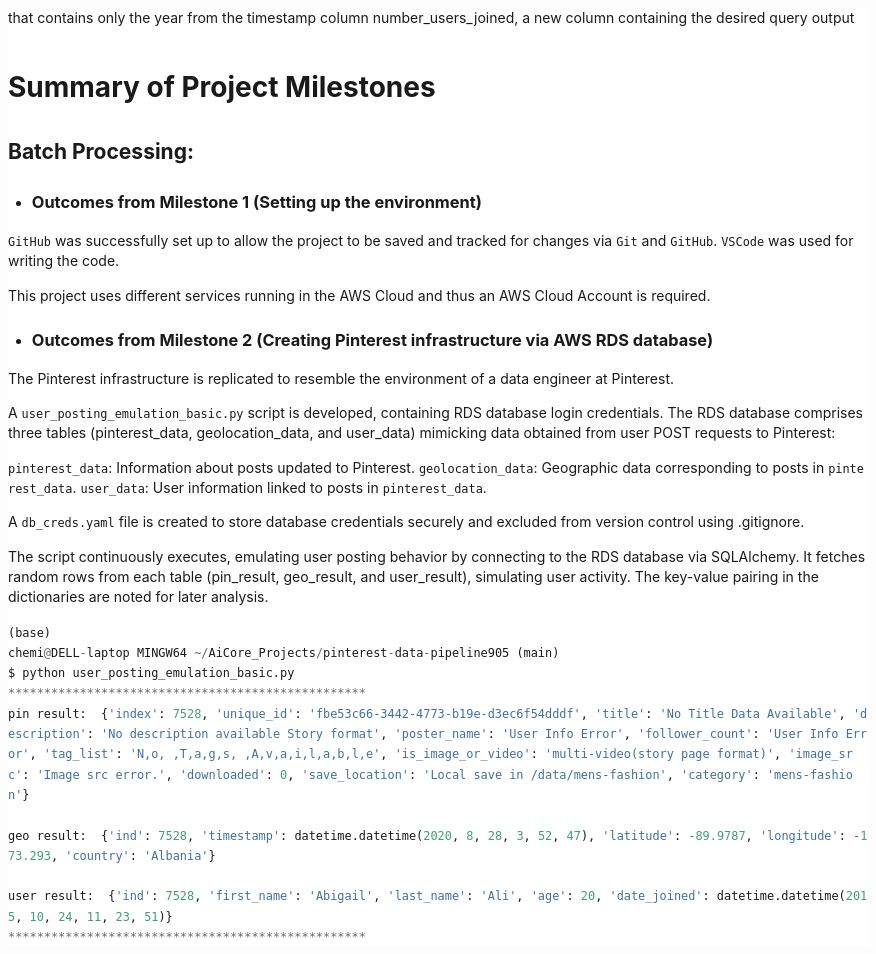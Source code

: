 that contains only the year from the timestamp column
      number_users_joined, a new column containing the desired query output


# Summary of Project Milestones 

## Batch Processing:

- ### **Outcomes from Milestone 1 (Setting up the environment)**

`GitHub` was successfully set up to allow the project to be saved and tracked for changes via `Git` and `GitHub`. `VSCode` was used for writing the code.

This project uses different services running in the AWS Cloud and thus an AWS Cloud Account is required. 

- ### **Outcomes from Milestone 2 (Creating Pinterest infrastructure via AWS RDS database)**

The Pinterest infrastructure is replicated to resemble the environment of a data engineer at Pinterest. 

A `user_posting_emulation_basic.py` script is developed, containing RDS database login credentials. The RDS database comprises three tables (pinterest_data, geolocation_data, and user_data) mimicking data obtained from user POST requests to Pinterest:

`pinterest_data`: Information about posts updated to Pinterest.
`geolocation_data`: Geographic data corresponding to posts in `pinterest_data`.
`user_data`: User information linked to posts in `pinterest_data`.

A `db_creds.yaml` file is created to store database credentials securely and excluded from version control using .gitignore.

The script continuously executes, emulating user posting behavior by connecting to the RDS database via SQLAlchemy. It fetches random rows from each table (pin_result, geo_result, and user_result), simulating user activity. The key-value pairing in the dictionaries are noted for later analysis.

```python
(base) 
chemi@DELL-laptop MINGW64 ~/AiCore_Projects/pinterest-data-pipeline905 (main)
$ python user_posting_emulation_basic.py 
**************************************************
pin result:  {'index': 7528, 'unique_id': 'fbe53c66-3442-4773-b19e-d3ec6f54dddf', 'title': 'No Title Data Available', 'description': 'No description available Story format', 'poster_name': 'User Info Error', 'follower_count': 'User Info Error', 'tag_list': 'N,o, ,T,a,g,s, ,A,v,a,i,l,a,b,l,e', 'is_image_or_video': 'multi-video(story page format)', 'image_src': 'Image src error.', 'downloaded': 0, 'save_location': 'Local save in /data/mens-fashion', 'category': 'mens-fashion'}

geo result:  {'ind': 7528, 'timestamp': datetime.datetime(2020, 8, 28, 3, 52, 47), 'latitude': -89.9787, 'longitude': -173.293, 'country': 'Albania'}

user result:  {'ind': 7528, 'first_name': 'Abigail', 'last_name': 'Ali', 'age': 20, 'date_joined': datetime.datetime(2015, 10, 24, 11, 23, 51)}
**************************************************
```
